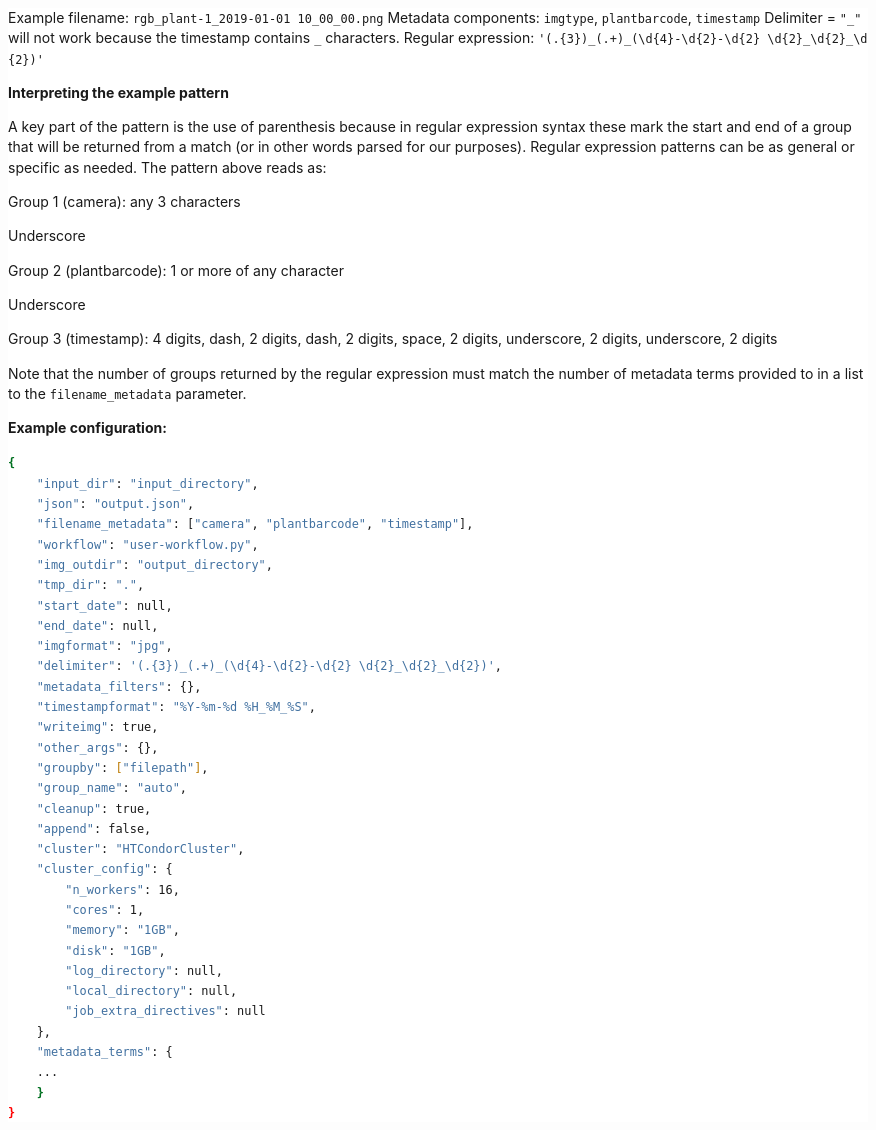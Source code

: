 Example filename: `rgb_plant-1_2019-01-01 10_00_00.png`
Metadata components: `imgtype`, `plantbarcode`, `timestamp`
Delimiter = `"_"` will not work because the timestamp contains `_` characters.
Regular expression: `'(.{3})_(.+)_(\d{4}-\d{2}-\d{2} \d{2}_\d{2}_\d{2})'`

**Interpreting the example pattern**

A key part of the pattern is the use of parenthesis because in regular expression syntax these
mark the start and end of a group that will be returned from a match (or in other words parsed
for our purposes). Regular expression patterns can be as general or specific as needed. The
pattern above reads as:

Group 1 (camera): any 3 characters

Underscore

Group 2 (plantbarcode): 1 or more of any character

Underscore

Group 3 (timestamp): 4 digits, dash, 2 digits, dash, 2 digits, space, 2 digits, underscore, 2 digits, underscore, 2 digits

Note that the number of groups returned by the regular expression must match the number of metadata terms provided to
in a list to the `filename_metadata` parameter.

**Example configuration:**

```bash
{
    "input_dir": "input_directory",
    "json": "output.json",
    "filename_metadata": ["camera", "plantbarcode", "timestamp"],
    "workflow": "user-workflow.py",
    "img_outdir": "output_directory",
    "tmp_dir": ".",
    "start_date": null,
    "end_date": null,
    "imgformat": "jpg",
    "delimiter": '(.{3})_(.+)_(\d{4}-\d{2}-\d{2} \d{2}_\d{2}_\d{2})',
    "metadata_filters": {},
    "timestampformat": "%Y-%m-%d %H_%M_%S",
    "writeimg": true,
    "other_args": {},
    "groupby": ["filepath"],
    "group_name": "auto",
    "cleanup": true,
    "append": false,
    "cluster": "HTCondorCluster",
    "cluster_config": {
        "n_workers": 16,
        "cores": 1,
        "memory": "1GB",
        "disk": "1GB",
        "log_directory": null,
        "local_directory": null,
        "job_extra_directives": null
    },
    "metadata_terms": {
    ...
    }
}

```
